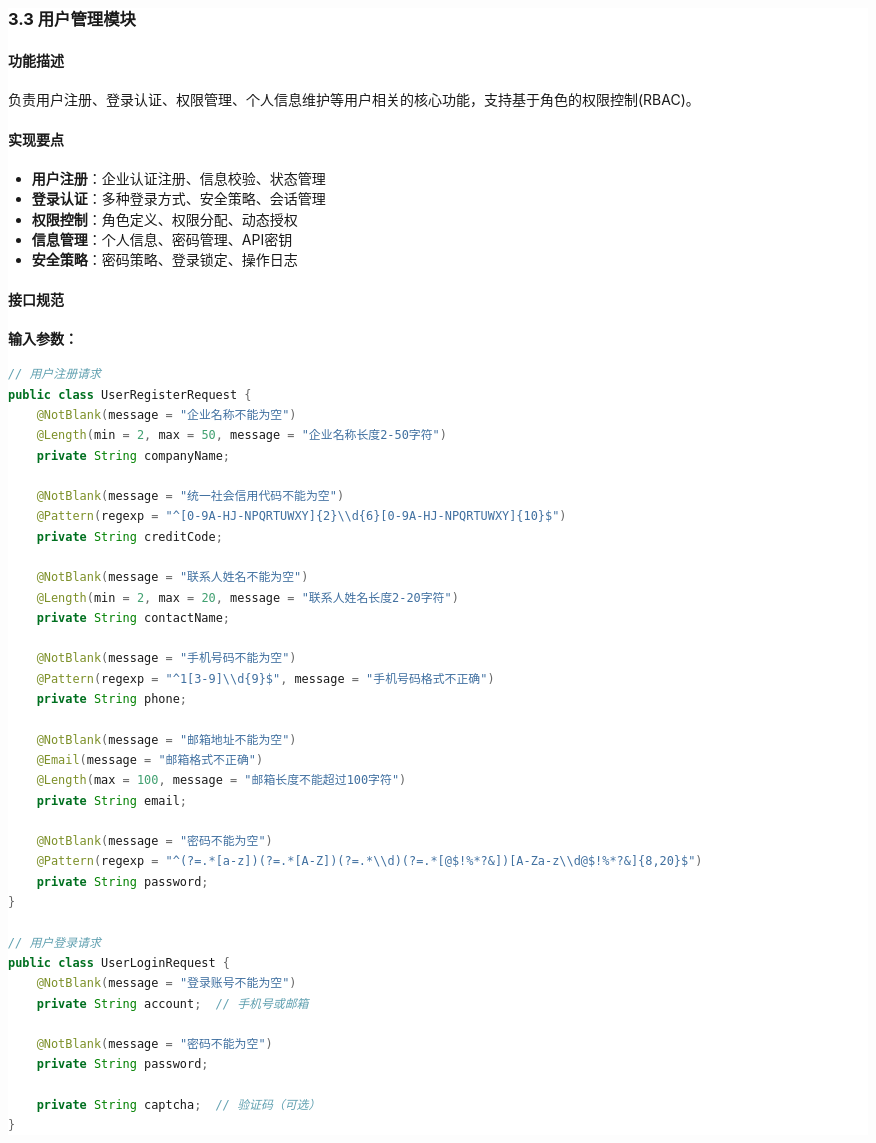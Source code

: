 ### 3.3 用户管理模块

#### 功能描述
负责用户注册、登录认证、权限管理、个人信息维护等用户相关的核心功能，支持基于角色的权限控制(RBAC)。

#### 实现要点
- **用户注册**：企业认证注册、信息校验、状态管理
- **登录认证**：多种登录方式、安全策略、会话管理
- **权限控制**：角色定义、权限分配、动态授权
- **信息管理**：个人信息、密码管理、API密钥
- **安全策略**：密码策略、登录锁定、操作日志

#### 接口规范

**输入参数：**
```java
// 用户注册请求
public class UserRegisterRequest {
    @NotBlank(message = "企业名称不能为空")
    @Length(min = 2, max = 50, message = "企业名称长度2-50字符")
    private String companyName;
    
    @NotBlank(message = "统一社会信用代码不能为空")
    @Pattern(regexp = "^[0-9A-HJ-NPQRTUWXY]{2}\\d{6}[0-9A-HJ-NPQRTUWXY]{10}$")
    private String creditCode;
    
    @NotBlank(message = "联系人姓名不能为空")
    @Length(min = 2, max = 20, message = "联系人姓名长度2-20字符")
    private String contactName;
    
    @NotBlank(message = "手机号码不能为空")
    @Pattern(regexp = "^1[3-9]\\d{9}$", message = "手机号码格式不正确")
    private String phone;
    
    @NotBlank(message = "邮箱地址不能为空")
    @Email(message = "邮箱格式不正确")
    @Length(max = 100, message = "邮箱长度不能超过100字符")
    private String email;
    
    @NotBlank(message = "密码不能为空")
    @Pattern(regexp = "^(?=.*[a-z])(?=.*[A-Z])(?=.*\\d)(?=.*[@$!%*?&])[A-Za-z\\d@$!%*?&]{8,20}$")
    private String password;
}

// 用户登录请求
public class UserLoginRequest {
    @NotBlank(message = "登录账号不能为空")
    private String account;  // 手机号或邮箱
    
    @NotBlank(message = "密码不能为空")
    private String password;
    
    private String captcha;  // 验证码（可选）
}
```
